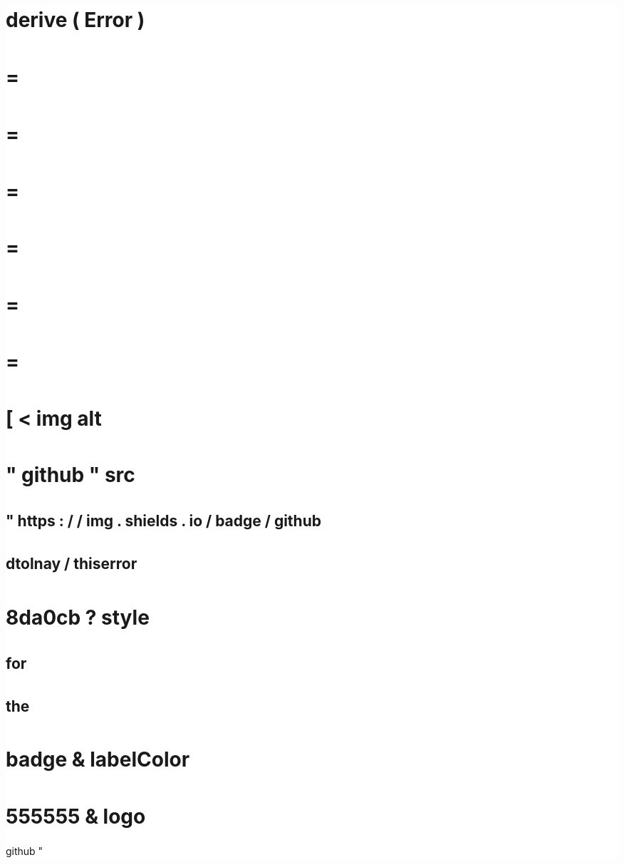 derive
(
Error
)
=
=
=
=
=
=
=
=
=
=
=
=
=
[
<
img
alt
=
"
github
"
src
=
"
https
:
/
/
img
.
shields
.
io
/
badge
/
github
-
dtolnay
/
thiserror
-
8da0cb
?
style
=
for
-
the
-
badge
&
labelColor
=
555555
&
logo
=
github
"
